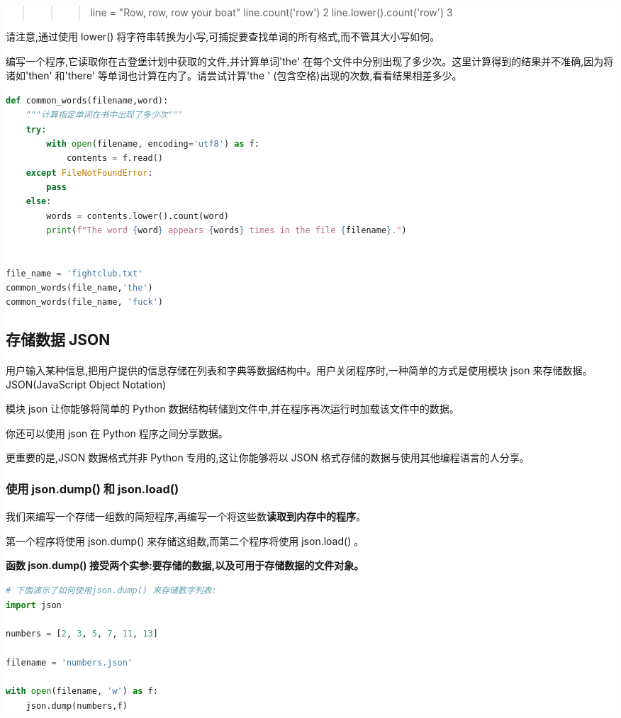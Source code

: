 > > > line = "Row, row, row your boat"
> > > line.count('row') 2
> > > line.lower().count('row') 3

请注意,通过使用 lower() 将字符串转换为小写,可捕捉要查找单词的所有格式,而不管其大小写如何。

编写一个程序,它读取你在古登堡计划中获取的文件,并计算单词'the' 在每个文件中分别出现了多少次。这里计算得到的结果并不准确,因为将诸如'then' 和'there' 等单词也计算在内了。请尝试计算'the ' (包含空格)出现的次数,看看结果相差多少。

```python
def common_words(filename,word):
    """计算指定单词在书中出现了多少次"""
    try:
        with open(filename, encoding='utf8') as f:
            contents = f.read()
    except FileNotFoundError:
        pass
    else:
        words = contents.lower().count(word)
        print(f"The word {word} appears {words} times in the file {filename}.")


file_name = 'fightclub.txt'
common_words(file_name,'the')
common_words(file_name, 'fuck')
```

## 存储数据 JSON

用户输入某种信息,把用户提供的信息存储在列表和字典等数据结构中。用户关闭程序时,一种简单的方式是使用模块 json 来存储数据。JSON(JavaScript Object Notation)

模块 json 让你能够将简单的 Python 数据结构转储到文件中,并在程序再次运行时加载该文件中的数据。

你还可以使用 json 在 Python 程序之间分享数据。

更重要的是,JSON 数据格式并非 Python 专用的,这让你能够将以 JSON 格式存储的数据与使用其他编程语言的人分享。

### 使用 json.dump() 和 json.load()

我们来编写一个存储一组数的简短程序,再编写一个将这些数**读取到内存中的程序**。

第一个程序将使用 json.dump() 来存储这组数,而第二个程序将使用 json.load() 。

**函数 json.dump() 接受两个实参:要存储的数据,以及可用于存储数据的文件对象。**

```python
# 下面演示了如何使用json.dump() 来存储数字列表:
import json

numbers = [2, 3, 5, 7, 11, 13]

filename = 'numbers.json'

with open(filename, 'w') as f:
    json.dump(numbers,f)
```
